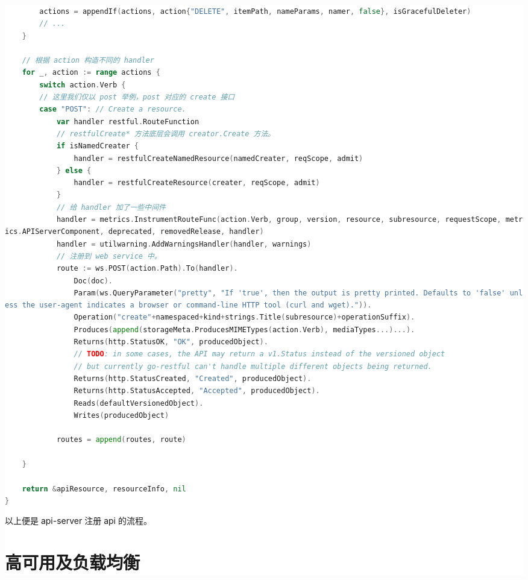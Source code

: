 ```go
		actions = appendIf(actions, action{"DELETE", itemPath, nameParams, namer, false}, isGracefulDeleter)
        // ...
	}
    
    // 根据 action 构造不同的 handler
	for _, action := range actions {
		switch action.Verb {
        // 这里我们仅以 post 举例，post 对应的 create 接口
		case "POST": // Create a resource.
			var handler restful.RouteFunction
			// restfulCreate* 方法底层会调用 creator.Create 方法。
			if isNamedCreater {
				handler = restfulCreateNamedResource(namedCreater, reqScope, admit)
			} else {
				handler = restfulCreateResource(creater, reqScope, admit)
			}
			// 给 handler 加了一些中间件
			handler = metrics.InstrumentRouteFunc(action.Verb, group, version, resource, subresource, requestScope, metrics.APIServerComponent, deprecated, removedRelease, handler)
			handler = utilwarning.AddWarningsHandler(handler, warnings)
			// 注册到 web service 中。
			route := ws.POST(action.Path).To(handler).
				Doc(doc).
				Param(ws.QueryParameter("pretty", "If 'true', then the output is pretty printed. Defaults to 'false' unless the user-agent indicates a browser or command-line HTTP tool (curl and wget).")).
				Operation("create"+namespaced+kind+strings.Title(subresource)+operationSuffix).
				Produces(append(storageMeta.ProducesMIMETypes(action.Verb), mediaTypes...)...).
				Returns(http.StatusOK, "OK", producedObject).
				// TODO: in some cases, the API may return a v1.Status instead of the versioned object
				// but currently go-restful can't handle multiple different objects being returned.
				Returns(http.StatusCreated, "Created", producedObject).
				Returns(http.StatusAccepted, "Accepted", producedObject).
				Reads(defaultVersionedObject).
				Writes(producedObject)
		
			routes = append(routes, route)
	
	}

	return &apiResource, resourceInfo, nil
}
```

以上便是 api-server 注册 api 的流程。

# 高可用及负载均衡
